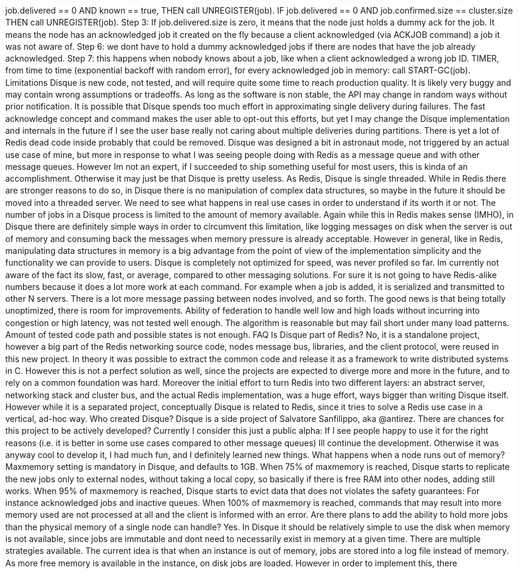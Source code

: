 job.delivered == 0 AND known == true, THEN call UNREGISTER(job). IF job.delivered == 0 AND job.confirmed.size == cluster.size THEN call UNREGISTER(job). Step 3: If job.delivered.size is zero, it means that the node just holds a dummy ack for the job. It means the node has an acknowledged job it created on the fly because a client acknowledged (via ACKJOB command) a job it was not aware of. Step 6: we dont have to hold a dummy acknowledged jobs if there are nodes that have the job already acknowledged. Step 7: this happens when nobody knows about a job, like when a client acknowledged a wrong job ID. TIMER, from time to time (exponential backoff with random error), for every acknowledged job in memory: call START-GC(job). Limitations Disque is new code, not tested, and will require quite some time to reach production quality. It is likely very buggy and may contain wrong assumptions or tradeoffs. As long as the software is non stable, the API may change in random ways without prior notification. It is possible that Disque spends too much effort in approximating single delivery during failures. The fast acknowledge concept and command makes the user able to opt-out this efforts, but yet I may change the Disque implementation and internals in the future if I see the user base really not caring about multiple deliveries during partitions. There is yet a lot of Redis dead code inside probably that could be removed. Disque was designed a bit in astronaut mode, not triggered by an actual use case of mine, but more in response to what I was seeing people doing with Redis as a message queue and with other message queues. However Im not an expert, if I succeeded to ship something useful for most users, this is kinda of an accomplishment. Otherwise it may just be that Disque is pretty useless. As Redis, Disque is single threaded. While in Redis there are stronger reasons to do so, in Disque there is no manipulation of complex data structures, so maybe in the future it should be moved into a threaded server. We need to see what happens in real use cases in order to understand if its worth it or not. The number of jobs in a Disque process is limited to the amount of memory available. Again while this in Redis makes sense (IMHO), in Disque there are definitely simple ways in order to circumvent this limitation, like logging messages on disk when the server is out of memory and consuming back the messages when memory pressure is already acceptable. However in general, like in Redis, manipulating data structures in memory is a big advantage from the point of view of the implementation simplicity and the functionality we can provide to users. Disque is completely not optimized for speed, was never profiled so far. Im currently not aware of the fact its slow, fast, or average, compared to other messaging solutions. For sure it is not going to have Redis-alike numbers because it does a lot more work at each command. For example when a job is added, it is serialized and transmitted to other N servers. There is a lot more message passing between nodes involved, and so forth. The good news is that being totally unoptimized, there is room for improvements. Ability of federation to handle well low and high loads without incurring into congestion or high latency, was not tested well enough. The algorithm is reasonable but may fail short under many load patterns. Amount of tested code path and possible states is not enough. FAQ Is Disque part of Redis? No, it is a standalone project, however a big part of the Redis networking source code, nodes message bus, libraries, and the client protocol, were reused in this new project. In theory it was possible to extract the common code and release it as a framework to write distributed systems in C. However this is not a perfect solution as well, since the projects are expected to diverge more and more in the future, and to rely on a common foundation was hard. Moreover the initial effort to turn Redis into two different layers: an abstract server, networking stack and cluster bus, and the actual Redis implementation, was a huge effort, ways bigger than writing Disque itself. However while it is a separated project, conceptually Disque is related to Redis, since it tries to solve a Redis use case in a vertical, ad-hoc way. Who created Disque? Disque is a side project of Salvatore Sanfilippo, aka @antirez. There are chances for this project to be actively developed? Currently I consider this just a public alpha: If I see people happy to use it for the right reasons (i.e. it is better in some use cases compared to other message queues) Ill continue the development. Otherwise it was anyway cool to develop it, I had much fun, and I definitely learned new things. What happens when a node runs out of memory? Maxmemory setting is mandatory in Disque, and defaults to 1GB. When 75% of maxmemory is reached, Disque starts to replicate the new jobs only to external nodes, without taking a local copy, so basically if there is free RAM into other nodes, adding still works. When 95% of maxmemory is reached, Disque starts to evict data that does not violates the safety guarantees: For instance acknowledged jobs and inactive queues. When 100% of maxmemory is reached, commands that may result into more memory used are not processed at all and the client is informed with an error. Are there plans to add the ability to hold more jobs than the physical memory of a single node can handle? Yes. In Disque it should be relatively simple to use the disk when memory is not available, since jobs are immutable and dont need to necessarily exist in memory at a given time. There are multiple strategies available. The current idea is that when an instance is out of memory, jobs are stored into a log file instead of memory. As more free memory is available in the instance, on disk jobs are loaded. However in order to implement this, there